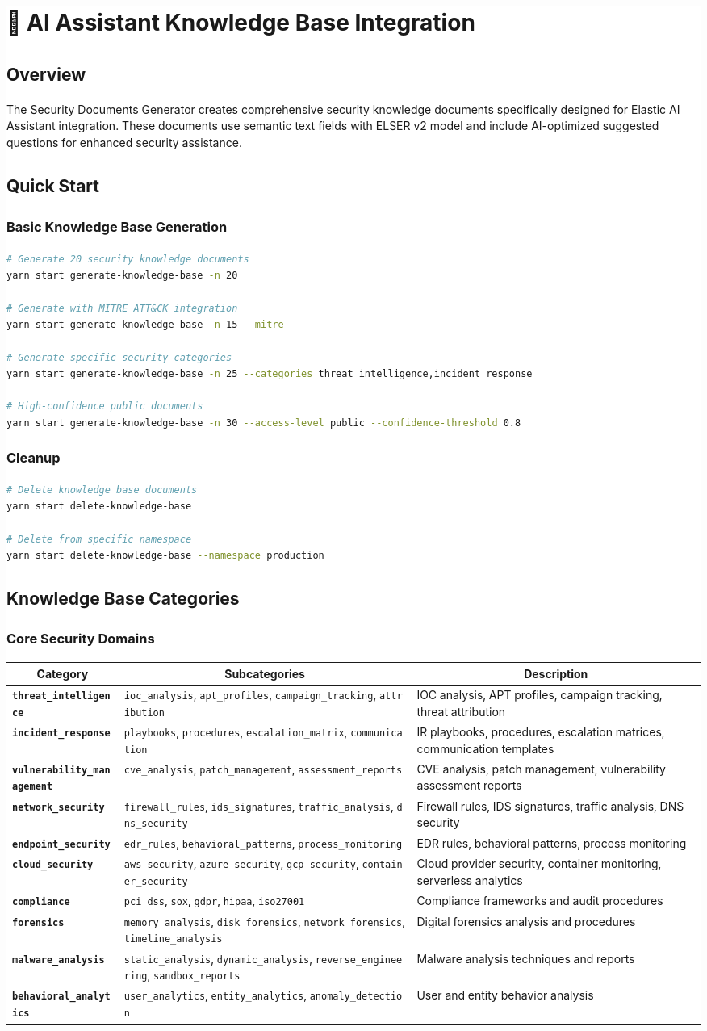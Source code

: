 # 🧠 AI Assistant Knowledge Base Integration

## Overview

The Security Documents Generator creates comprehensive security knowledge documents specifically designed for Elastic AI Assistant integration. These documents use semantic text fields with ELSER v2 model and include AI-optimized suggested questions for enhanced security assistance.

## Quick Start

### Basic Knowledge Base Generation

```bash
# Generate 20 security knowledge documents
yarn start generate-knowledge-base -n 20

# Generate with MITRE ATT&CK integration
yarn start generate-knowledge-base -n 15 --mitre

# Generate specific security categories
yarn start generate-knowledge-base -n 25 --categories threat_intelligence,incident_response

# High-confidence public documents
yarn start generate-knowledge-base -n 30 --access-level public --confidence-threshold 0.8
```

### Cleanup

```bash
# Delete knowledge base documents
yarn start delete-knowledge-base

# Delete from specific namespace
yarn start delete-knowledge-base --namespace production
```

## Knowledge Base Categories

### Core Security Domains

| Category | Subcategories | Description |
|----------|---------------|-------------|
| **`threat_intelligence`** | `ioc_analysis`, `apt_profiles`, `campaign_tracking`, `attribution` | IOC analysis, APT profiles, campaign tracking, threat attribution |
| **`incident_response`** | `playbooks`, `procedures`, `escalation_matrix`, `communication` | IR playbooks, procedures, escalation matrices, communication templates |
| **`vulnerability_management`** | `cve_analysis`, `patch_management`, `assessment_reports` | CVE analysis, patch management, vulnerability assessment reports |
| **`network_security`** | `firewall_rules`, `ids_signatures`, `traffic_analysis`, `dns_security` | Firewall rules, IDS signatures, traffic analysis, DNS security |
| **`endpoint_security`** | `edr_rules`, `behavioral_patterns`, `process_monitoring` | EDR rules, behavioral patterns, process monitoring |
| **`cloud_security`** | `aws_security`, `azure_security`, `gcp_security`, `container_security` | Cloud provider security, container monitoring, serverless analytics |
| **`compliance`** | `pci_dss`, `sox`, `gdpr`, `hipaa`, `iso27001` | Compliance frameworks and audit procedures |
| **`forensics`** | `memory_analysis`, `disk_forensics`, `network_forensics`, `timeline_analysis` | Digital forensics analysis and procedures |
| **`malware_analysis`** | `static_analysis`, `dynamic_analysis`, `reverse_engineering`, `sandbox_reports` | Malware analysis techniques and reports |
| **`behavioral_analytics`** | `user_analytics`, `entity_analytics`, `anomaly_detection` | User and entity behavior analysis |
